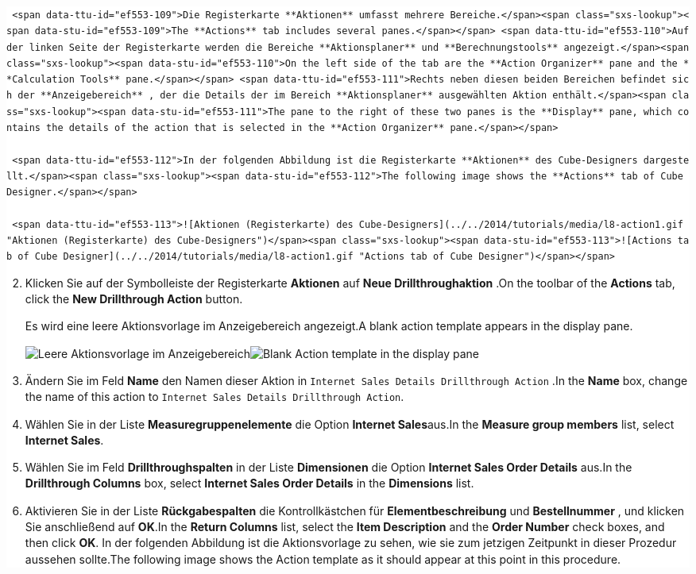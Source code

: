      <span data-ttu-id="ef553-109">Die Registerkarte **Aktionen** umfasst mehrere Bereiche.</span><span class="sxs-lookup"><span data-stu-id="ef553-109">The **Actions** tab includes several panes.</span></span> <span data-ttu-id="ef553-110">Auf der linken Seite der Registerkarte werden die Bereiche **Aktionsplaner** und **Berechnungstools** angezeigt.</span><span class="sxs-lookup"><span data-stu-id="ef553-110">On the left side of the tab are the **Action Organizer** pane and the **Calculation Tools** pane.</span></span> <span data-ttu-id="ef553-111">Rechts neben diesen beiden Bereichen befindet sich der **Anzeigebereich** , der die Details der im Bereich **Aktionsplaner** ausgewählten Aktion enthält.</span><span class="sxs-lookup"><span data-stu-id="ef553-111">The pane to the right of these two panes is the **Display** pane, which contains the details of the action that is selected in the **Action Organizer** pane.</span></span>  
  
     <span data-ttu-id="ef553-112">In der folgenden Abbildung ist die Registerkarte **Aktionen** des Cube-Designers dargestellt.</span><span class="sxs-lookup"><span data-stu-id="ef553-112">The following image shows the **Actions** tab of Cube Designer.</span></span>  
  
     <span data-ttu-id="ef553-113">![Aktionen (Registerkarte) des Cube-Designers](../../2014/tutorials/media/l8-action1.gif "Aktionen (Registerkarte) des Cube-Designers")</span><span class="sxs-lookup"><span data-stu-id="ef553-113">![Actions tab of Cube Designer](../../2014/tutorials/media/l8-action1.gif "Actions tab of Cube Designer")</span></span>  
  
2.  <span data-ttu-id="ef553-114">Klicken Sie auf der Symbolleiste der Registerkarte **Aktionen** auf **Neue Drillthroughaktion** .</span><span class="sxs-lookup"><span data-stu-id="ef553-114">On the toolbar of the **Actions** tab, click the **New Drillthrough Action** button.</span></span>  
  
     <span data-ttu-id="ef553-115">Es wird eine leere Aktionsvorlage im Anzeigebereich angezeigt.</span><span class="sxs-lookup"><span data-stu-id="ef553-115">A blank action template appears in the display pane.</span></span>  
  
     <span data-ttu-id="ef553-116">![Leere Aktionsvorlage im Anzeigebereich](../../2014/tutorials/media/l8-action2.gif "Leere Aktionsvorlage im Anzeigebereich")</span><span class="sxs-lookup"><span data-stu-id="ef553-116">![Blank Action template in the display pane](../../2014/tutorials/media/l8-action2.gif "Blank Action template in the display pane")</span></span>  
  
3.  <span data-ttu-id="ef553-117">Ändern Sie im Feld **Name** den Namen dieser Aktion in `Internet Sales Details Drillthrough Action` .</span><span class="sxs-lookup"><span data-stu-id="ef553-117">In the **Name** box, change the name of this action to `Internet Sales Details Drillthrough Action`.</span></span>  
  
4.  <span data-ttu-id="ef553-118">Wählen Sie in der Liste **Measuregruppenelemente** die Option **Internet Sales**aus.</span><span class="sxs-lookup"><span data-stu-id="ef553-118">In the **Measure group members** list, select **Internet Sales**.</span></span>  
  
5.  <span data-ttu-id="ef553-119">Wählen Sie im Feld **Drillthroughspalten** in der Liste **Dimensionen** die Option **Internet Sales Order Details** aus.</span><span class="sxs-lookup"><span data-stu-id="ef553-119">In the **Drillthrough Columns** box, select **Internet Sales Order Details** in the **Dimensions** list.</span></span>  
  
6.  <span data-ttu-id="ef553-120">Aktivieren Sie in der Liste **Rückgabespalten** die Kontrollkästchen für **Elementbeschreibung** und **Bestellnummer** , und klicken Sie anschließend auf **OK**.</span><span class="sxs-lookup"><span data-stu-id="ef553-120">In the **Return Columns** list, select the **Item Description** and the **Order Number** check boxes, and then click **OK**.</span></span> <span data-ttu-id="ef553-121">In der folgenden Abbildung ist die Aktionsvorlage zu sehen, wie sie zum jetzigen Zeitpunkt in dieser Prozedur aussehen sollte.</span><span class="sxs-lookup"><span data-stu-id="ef553-121">The following image shows the Action template as it should appear at this point in this procedure.</span></span>  
  